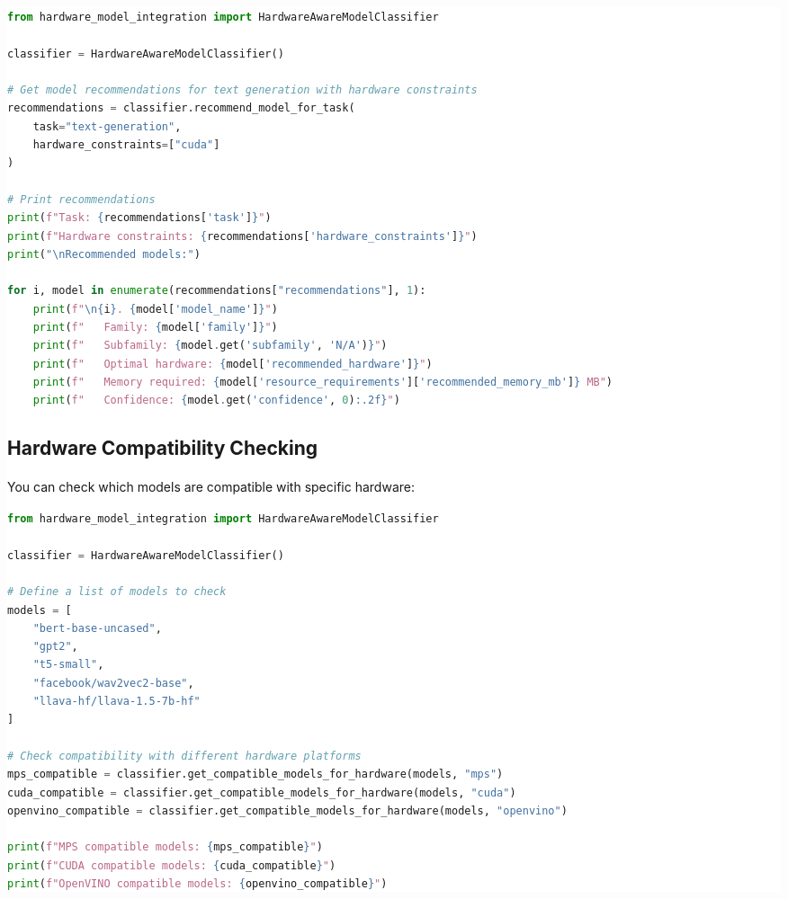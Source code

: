 ```python
from hardware_model_integration import HardwareAwareModelClassifier

classifier = HardwareAwareModelClassifier()

# Get model recommendations for text generation with hardware constraints
recommendations = classifier.recommend_model_for_task(
    task="text-generation",
    hardware_constraints=["cuda"]
)

# Print recommendations
print(f"Task: {recommendations['task']}")
print(f"Hardware constraints: {recommendations['hardware_constraints']}")
print("\nRecommended models:")

for i, model in enumerate(recommendations["recommendations"], 1):
    print(f"\n{i}. {model['model_name']}")
    print(f"   Family: {model['family']}")
    print(f"   Subfamily: {model.get('subfamily', 'N/A')}")
    print(f"   Optimal hardware: {model['recommended_hardware']}")
    print(f"   Memory required: {model['resource_requirements']['recommended_memory_mb']} MB")
    print(f"   Confidence: {model.get('confidence', 0):.2f}")
```

## Hardware Compatibility Checking

You can check which models are compatible with specific hardware:

```python
from hardware_model_integration import HardwareAwareModelClassifier

classifier = HardwareAwareModelClassifier()

# Define a list of models to check
models = [
    "bert-base-uncased", 
    "gpt2", 
    "t5-small", 
    "facebook/wav2vec2-base",
    "llava-hf/llava-1.5-7b-hf"
]

# Check compatibility with different hardware platforms
mps_compatible = classifier.get_compatible_models_for_hardware(models, "mps")
cuda_compatible = classifier.get_compatible_models_for_hardware(models, "cuda")
openvino_compatible = classifier.get_compatible_models_for_hardware(models, "openvino")

print(f"MPS compatible models: {mps_compatible}")
print(f"CUDA compatible models: {cuda_compatible}")
print(f"OpenVINO compatible models: {openvino_compatible}")
```
